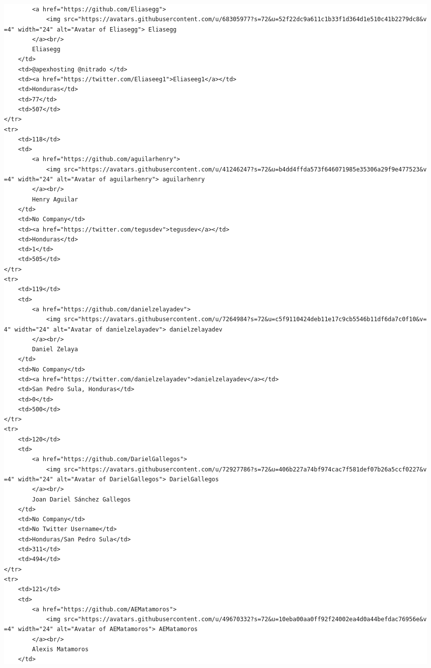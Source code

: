 			<a href="https://github.com/Eliasegg">
				<img src="https://avatars.githubusercontent.com/u/68305977?s=72&u=52f22dc9a611c1b33f1d364d1e510c41b2279dc8&v=4" width="24" alt="Avatar of Eliasegg"> Eliasegg
			</a><br/>
			Eliasegg
		</td>
		<td>@apexhosting @nitrado </td>
		<td><a href="https://twitter.com/Eliaseeg1">Eliaseeg1</a></td>
		<td>Honduras</td>
		<td>77</td>
		<td>507</td>
	</tr>
	<tr>
		<td>118</td>
		<td>
			<a href="https://github.com/aguilarhenry">
				<img src="https://avatars.githubusercontent.com/u/41246247?s=72&u=b4dd4ffda573f646071985e35306a29f9e477523&v=4" width="24" alt="Avatar of aguilarhenry"> aguilarhenry
			</a><br/>
			Henry Aguilar
		</td>
		<td>No Company</td>
		<td><a href="https://twitter.com/tegusdev">tegusdev</a></td>
		<td>Honduras</td>
		<td>1</td>
		<td>505</td>
	</tr>
	<tr>
		<td>119</td>
		<td>
			<a href="https://github.com/danielzelayadev">
				<img src="https://avatars.githubusercontent.com/u/7264984?s=72&u=c5f9110424deb11e17c9cb5546b11df6da7c0f10&v=4" width="24" alt="Avatar of danielzelayadev"> danielzelayadev
			</a><br/>
			Daniel Zelaya
		</td>
		<td>No Company</td>
		<td><a href="https://twitter.com/danielzelayadev">danielzelayadev</a></td>
		<td>San Pedro Sula, Honduras</td>
		<td>0</td>
		<td>500</td>
	</tr>
	<tr>
		<td>120</td>
		<td>
			<a href="https://github.com/DarielGallegos">
				<img src="https://avatars.githubusercontent.com/u/72927786?s=72&u=406b227a74bf974cac7f581def07b26a5ccf0227&v=4" width="24" alt="Avatar of DarielGallegos"> DarielGallegos
			</a><br/>
			Joan Dariel Sánchez Gallegos
		</td>
		<td>No Company</td>
		<td>No Twitter Username</td>
		<td>Honduras/San Pedro Sula</td>
		<td>311</td>
		<td>494</td>
	</tr>
	<tr>
		<td>121</td>
		<td>
			<a href="https://github.com/AEMatamoros">
				<img src="https://avatars.githubusercontent.com/u/49670332?s=72&u=10eba00aa0ff92f24002ea4d0a44befdac76956e&v=4" width="24" alt="Avatar of AEMatamoros"> AEMatamoros
			</a><br/>
			Alexis Matamoros
		</td>